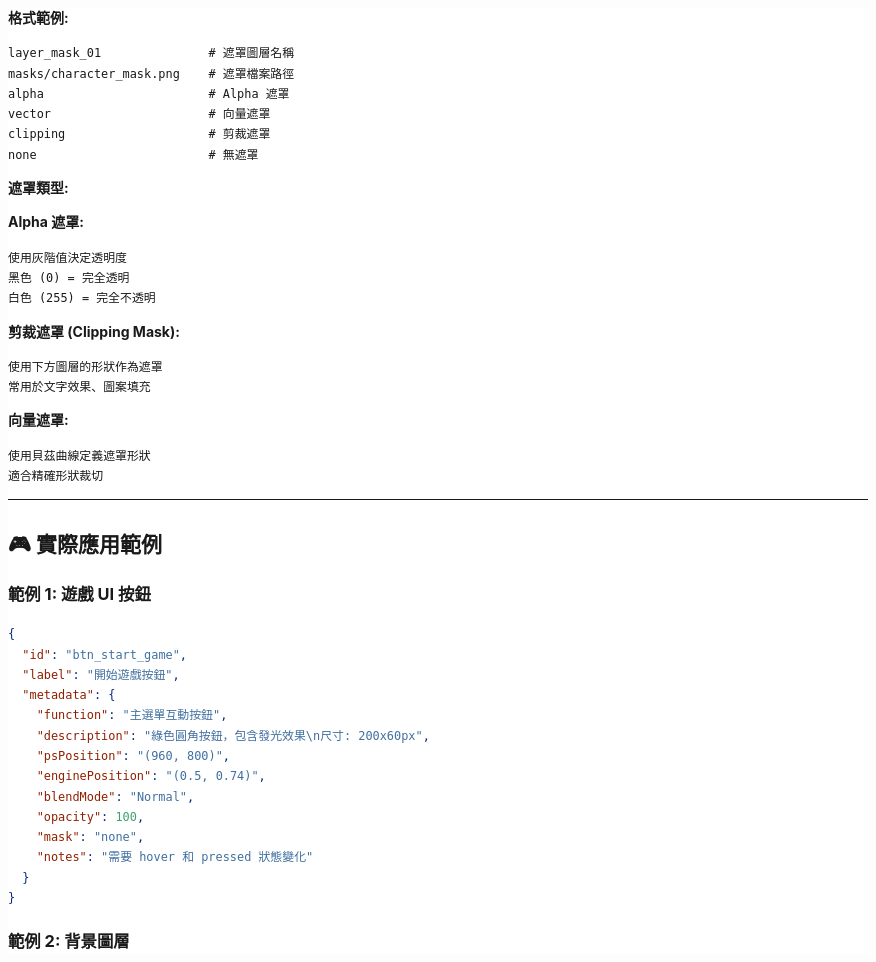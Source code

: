 **格式範例:**
```
layer_mask_01               # 遮罩圖層名稱
masks/character_mask.png    # 遮罩檔案路徑
alpha                       # Alpha 遮罩
vector                      # 向量遮罩
clipping                    # 剪裁遮罩
none                        # 無遮罩
```

**遮罩類型:**

**Alpha 遮罩:**
```
使用灰階值決定透明度
黑色 (0) = 完全透明
白色 (255) = 完全不透明
```

**剪裁遮罩 (Clipping Mask):**
```
使用下方圖層的形狀作為遮罩
常用於文字效果、圖案填充
```

**向量遮罩:**
```
使用貝茲曲線定義遮罩形狀
適合精確形狀裁切
```

---

## 🎮 實際應用範例

### 範例 1: 遊戲 UI 按鈕

```json
{
  "id": "btn_start_game",
  "label": "開始遊戲按鈕",
  "metadata": {
    "function": "主選單互動按鈕",
    "description": "綠色圓角按鈕，包含發光效果\n尺寸: 200x60px",
    "psPosition": "(960, 800)",
    "enginePosition": "(0.5, 0.74)",
    "blendMode": "Normal",
    "opacity": 100,
    "mask": "none",
    "notes": "需要 hover 和 pressed 狀態變化"
  }
}
```

### 範例 2: 背景圖層
